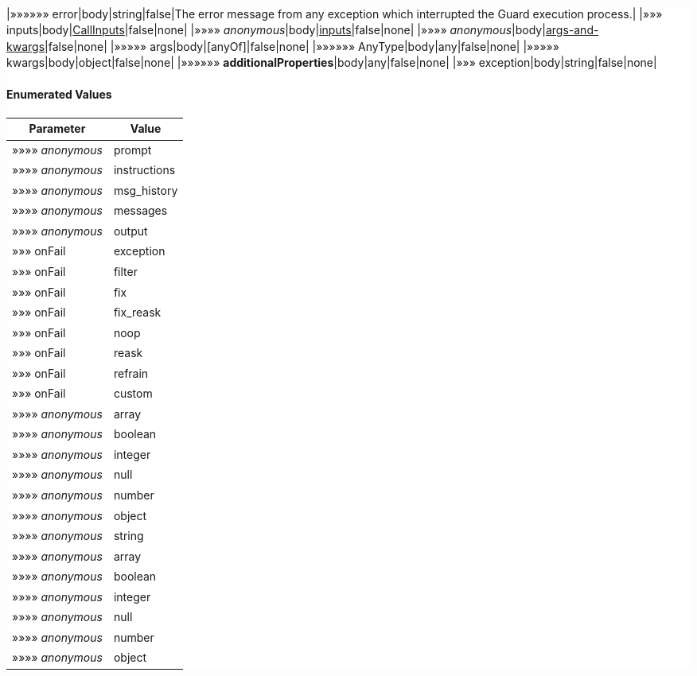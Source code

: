 |»»»»»» error|body|string|false|The error message from any exception which interrupted the Guard execution process.|
|»»» inputs|body|[CallInputs](#schemacallinputs)|false|none|
|»»»» *anonymous*|body|[inputs](#schemainputs)|false|none|
|»»»» *anonymous*|body|[args-and-kwargs](#schemaargs-and-kwargs)|false|none|
|»»»»» args|body|[anyOf]|false|none|
|»»»»»» AnyType|body|any|false|none|
|»»»»» kwargs|body|object|false|none|
|»»»»»» **additionalProperties**|body|any|false|none|
|»»» exception|body|string|false|none|

#### Enumerated Values

|Parameter|Value|
|---|---|
|»»»» *anonymous*|prompt|
|»»»» *anonymous*|instructions|
|»»»» *anonymous*|msg_history|
|»»»» *anonymous*|messages|
|»»»» *anonymous*|output|
|»»» onFail|exception|
|»»» onFail|filter|
|»»» onFail|fix|
|»»» onFail|fix_reask|
|»»» onFail|noop|
|»»» onFail|reask|
|»»» onFail|refrain|
|»»» onFail|custom|
|»»»» *anonymous*|array|
|»»»» *anonymous*|boolean|
|»»»» *anonymous*|integer|
|»»»» *anonymous*|null|
|»»»» *anonymous*|number|
|»»»» *anonymous*|object|
|»»»» *anonymous*|string|
|»»»» *anonymous*|array|
|»»»» *anonymous*|boolean|
|»»»» *anonymous*|integer|
|»»»» *anonymous*|null|
|»»»» *anonymous*|number|
|»»»» *anonymous*|object|